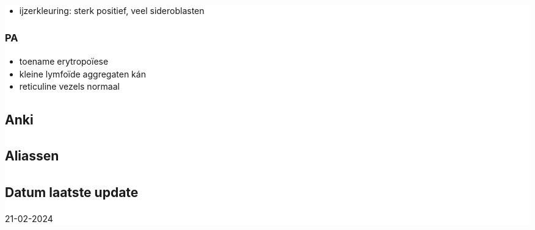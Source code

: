 - ijzerkleuring: sterk positief, veel sideroblasten
### PA
- toename erytropoïese
- kleine lymfoïde aggregaten kán
- reticuline vezels normaal
## Anki

## Aliassen
## Datum laatste update
21-02-2024